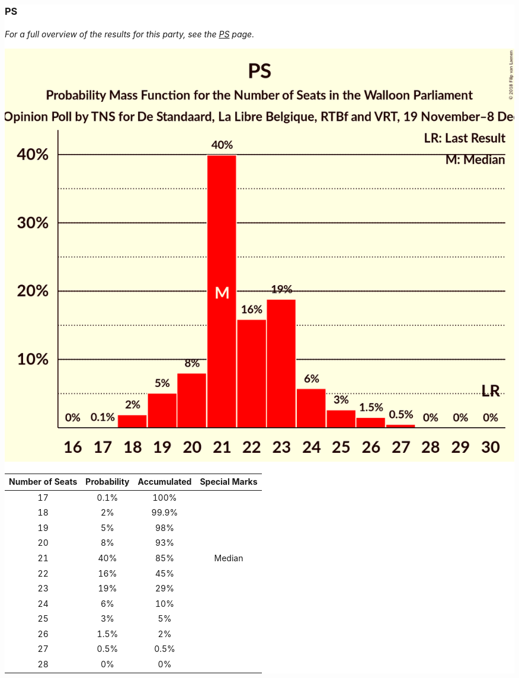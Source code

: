 ### PS

*For a full overview of the results for this party, see the [PS](party-ps.html) page.*

![Graph with seats probability mass function not yet produced](2018-12-08-TNS-seats-pmf-ps.png "Seats Probability Mass Function")

| Number of Seats | Probability | Accumulated | Special Marks |
|:---------------:|:-----------:|:-----------:|:-------------:|
| 17 | 0.1% | 100% |  |
| 18 | 2% | 99.9% |  |
| 19 | 5% | 98% |  |
| 20 | 8% | 93% |  |
| 21 | 40% | 85% | Median |
| 22 | 16% | 45% |  |
| 23 | 19% | 29% |  |
| 24 | 6% | 10% |  |
| 25 | 3% | 5% |  |
| 26 | 1.5% | 2% |  |
| 27 | 0.5% | 0.5% |  |
| 28 | 0% | 0% |  |